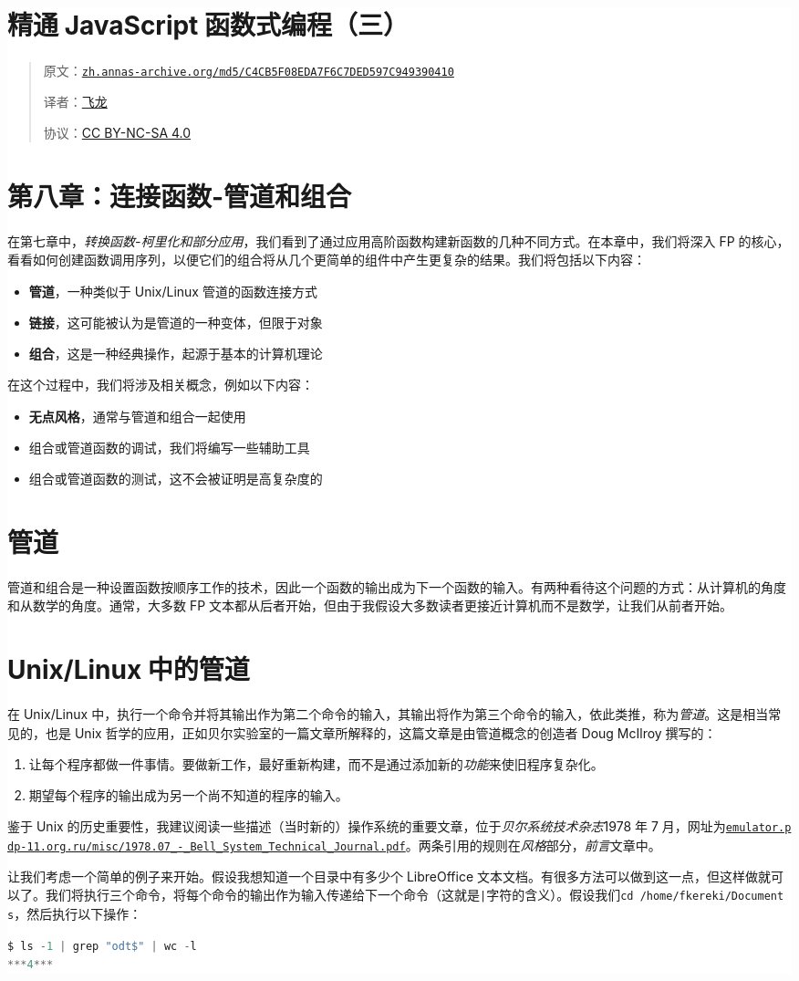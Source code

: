 # 精通 JavaScript 函数式编程（三）

> 原文：[`zh.annas-archive.org/md5/C4CB5F08EDA7F6C7DED597C949390410`](https://zh.annas-archive.org/md5/C4CB5F08EDA7F6C7DED597C949390410)
> 
> 译者：[飞龙](https://github.com/wizardforcel)
> 
> 协议：[CC BY-NC-SA 4.0](http://creativecommons.org/licenses/by-nc-sa/4.0/)

# 第八章：连接函数-管道和组合

在第七章中，*转换函数-柯里化和部分应用*，我们看到了通过应用高阶函数构建新函数的几种不同方式。在本章中，我们将深入 FP 的核心，看看如何创建函数调用序列，以便它们的组合将从几个更简单的组件中产生更复杂的结果。我们将包括以下内容：

+   **管道**，一种类似于 Unix/Linux 管道的函数连接方式

+   **链接**，这可能被认为是管道的一种变体，但限于对象

+   **组合**，这是一种经典操作，起源于基本的计算机理论

在这个过程中，我们将涉及相关概念，例如以下内容：

+   **无点风格**，通常与管道和组合一起使用

+   组合或管道函数的调试，我们将编写一些辅助工具

+   组合或管道函数的测试，这不会被证明是高复杂度的

# 管道

管道和组合是一种设置函数按顺序工作的技术，因此一个函数的输出成为下一个函数的输入。有两种看待这个问题的方式：从计算机的角度和从数学的角度。通常，大多数 FP 文本都从后者开始，但由于我假设大多数读者更接近计算机而不是数学，让我们从前者开始。

# Unix/Linux 中的管道

在 Unix/Linux 中，执行一个命令并将其输出作为第二个命令的输入，其输出将作为第三个命令的输入，依此类推，称为*管道*。这是相当常见的，也是 Unix 哲学的应用，正如贝尔实验室的一篇文章所解释的，这篇文章是由管道概念的创造者 Doug McIlroy 撰写的：

1.  让每个程序都做一件事情。要做新工作，最好重新构建，而不是通过添加新的*功能*来使旧程序复杂化。

1.  期望每个程序的输出成为另一个尚不知道的程序的输入。

鉴于 Unix 的历史重要性，我建议阅读一些描述（当时新的）操作系统的重要文章，位于*贝尔系统技术杂志*1978 年 7 月，网址为[`emulator.pdp-11.org.ru/misc/1978.07_-_Bell_System_Technical_Journal.pdf`](http://emulator.pdp-11.org.ru/misc/1978.07_-_Bell_System_Technical_Journal.pdf)。两条引用的规则在*风格*部分，*前言*文章中。

让我们考虑一个简单的例子来开始。假设我想知道一个目录中有多少个 LibreOffice 文本文档。有很多方法可以做到这一点，但这样做就可以了。我们将执行三个命令，将每个命令的输出作为输入传递给下一个命令（这就是`|`字符的含义）。假设我们`cd /home/fkereki/Documents`，然后执行以下操作：

```js
$ ls -1 | grep "odt$" | wc -l
***4***
```
